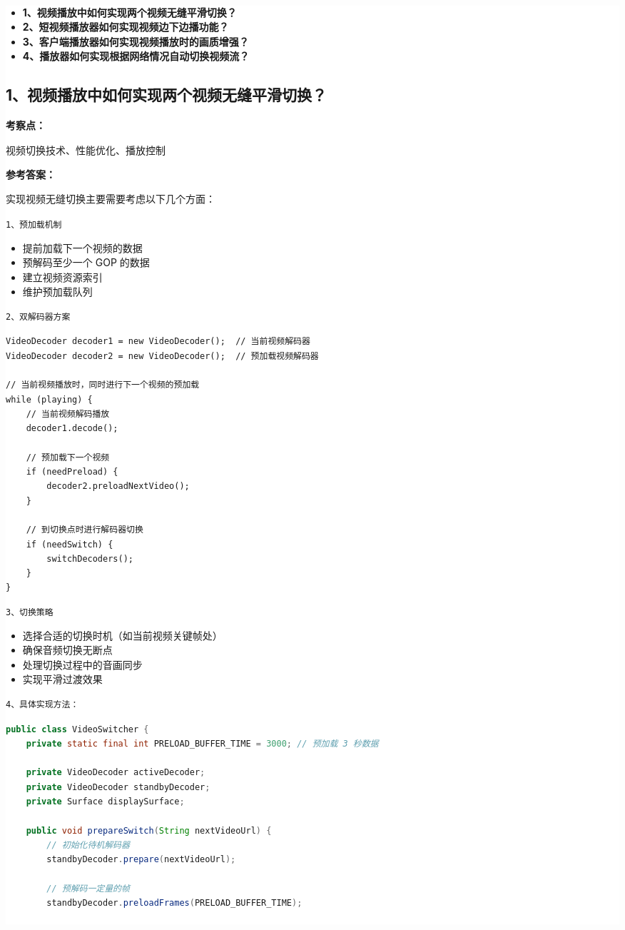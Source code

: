- **1、视频播放中如何实现两个视频无缝平滑切换？**
- **2、短视频播放器如何实现视频边下边播功能？**
- **3、客户端播放器如何实现视频播放时的画质增强？**
- **4、播放器如何实现根据网络情况自动切换视频流？**


## 1、视频播放中如何实现两个视频无缝平滑切换？

**考察点：**

视频切换技术、性能优化、播放控制

**参考答案：**

实现视频无缝切换主要需要考虑以下几个方面：

`1、预加载机制`
- 提前加载下一个视频的数据
- 预解码至少一个 GOP 的数据
- 建立视频资源索引
- 维护预加载队列

`2、双解码器方案`

```
VideoDecoder decoder1 = new VideoDecoder();  // 当前视频解码器
VideoDecoder decoder2 = new VideoDecoder();  // 预加载视频解码器

// 当前视频播放时，同时进行下一个视频的预加载
while (playing) {
    // 当前视频解码播放
    decoder1.decode();
    
    // 预加载下一个视频
    if (needPreload) {
        decoder2.preloadNextVideo();
    }
    
    // 到切换点时进行解码器切换
    if (needSwitch) {
        switchDecoders();
    }
}
```

`3、切换策略`

- 选择合适的切换时机（如当前视频关键帧处）
- 确保音频切换无断点
- 处理切换过程中的音画同步
- 实现平滑过渡效果

`4、具体实现方法：`

```java
public class VideoSwitcher {
    private static final int PRELOAD_BUFFER_TIME = 3000; // 预加载 3 秒数据
    
    private VideoDecoder activeDecoder;
    private VideoDecoder standbyDecoder;
    private Surface displaySurface;
    
    public void prepareSwitch(String nextVideoUrl) {
        // 初始化待机解码器
        standbyDecoder.prepare(nextVideoUrl);
        
        // 预解码一定量的帧
        standbyDecoder.preloadFrames(PRELOAD_BUFFER_TIME);
        
```
